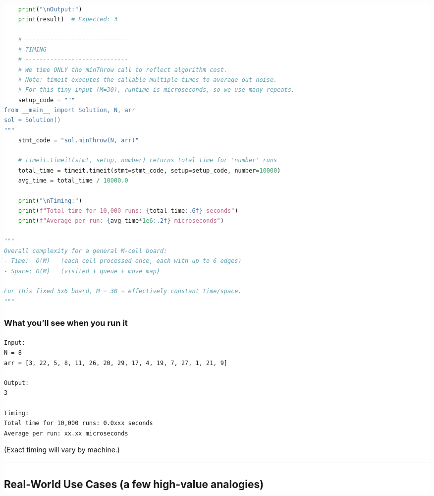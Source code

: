 ```python
    print("\nOutput:")
    print(result)  # Expected: 3

    # -----------------------------
    # TIMING
    # -----------------------------
    # We time ONLY the minThrow call to reflect algorithm cost.
    # Note: timeit executes the callable multiple times to average out noise.
    # For this tiny input (M=30), runtime is microseconds, so we use many repeats.
    setup_code = """
from __main__ import Solution, N, arr
sol = Solution()
"""
    stmt_code = "sol.minThrow(N, arr)"

    # timeit.timeit(stmt, setup, number) returns total time for 'number' runs
    total_time = timeit.timeit(stmt=stmt_code, setup=setup_code, number=10000)
    avg_time = total_time / 10000.0

    print("\nTiming:")
    print(f"Total time for 10,000 runs: {total_time:.6f} seconds")
    print(f"Average per run: {avg_time*1e6:.2f} microseconds")

"""
Overall complexity for a general M-cell board:
- Time:  O(M)   (each cell processed once, each with up to 6 edges)
- Space: O(M)   (visited + queue + move map)

For this fixed 5x6 board, M = 30 ⇒ effectively constant time/space.
"""
```

### What you’ll see when you run it

```
Input:
N = 8
arr = [3, 22, 5, 8, 11, 26, 20, 29, 17, 4, 19, 7, 27, 1, 21, 9]

Output:
3

Timing:
Total time for 10,000 runs: 0.0xxx seconds
Average per run: xx.xx microseconds
```

(Exact timing will vary by machine.)

---

## Real-World Use Cases (a few high-value analogies)
